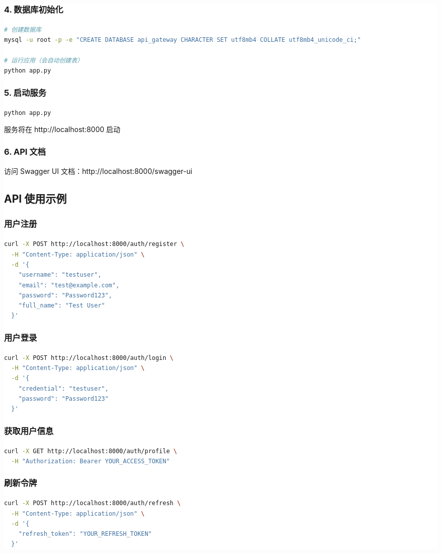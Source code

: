 ### 4. 数据库初始化
```bash
# 创建数据库
mysql -u root -p -e "CREATE DATABASE api_gateway CHARACTER SET utf8mb4 COLLATE utf8mb4_unicode_ci;"

# 运行应用（会自动创建表）
python app.py
```

### 5. 启动服务
```bash
python app.py
```

服务将在 http://localhost:8000 启动

### 6. API 文档
访问 Swagger UI 文档：http://localhost:8000/swagger-ui

## API 使用示例

### 用户注册
```bash
curl -X POST http://localhost:8000/auth/register \
  -H "Content-Type: application/json" \
  -d '{
    "username": "testuser",
    "email": "test@example.com",
    "password": "Password123",
    "full_name": "Test User"
  }'
```

### 用户登录
```bash
curl -X POST http://localhost:8000/auth/login \
  -H "Content-Type: application/json" \
  -d '{
    "credential": "testuser",
    "password": "Password123"
  }'
```

### 获取用户信息
```bash
curl -X GET http://localhost:8000/auth/profile \
  -H "Authorization: Bearer YOUR_ACCESS_TOKEN"
```

### 刷新令牌
```bash
curl -X POST http://localhost:8000/auth/refresh \
  -H "Content-Type: application/json" \
  -d '{
    "refresh_token": "YOUR_REFRESH_TOKEN"
  }'
```
